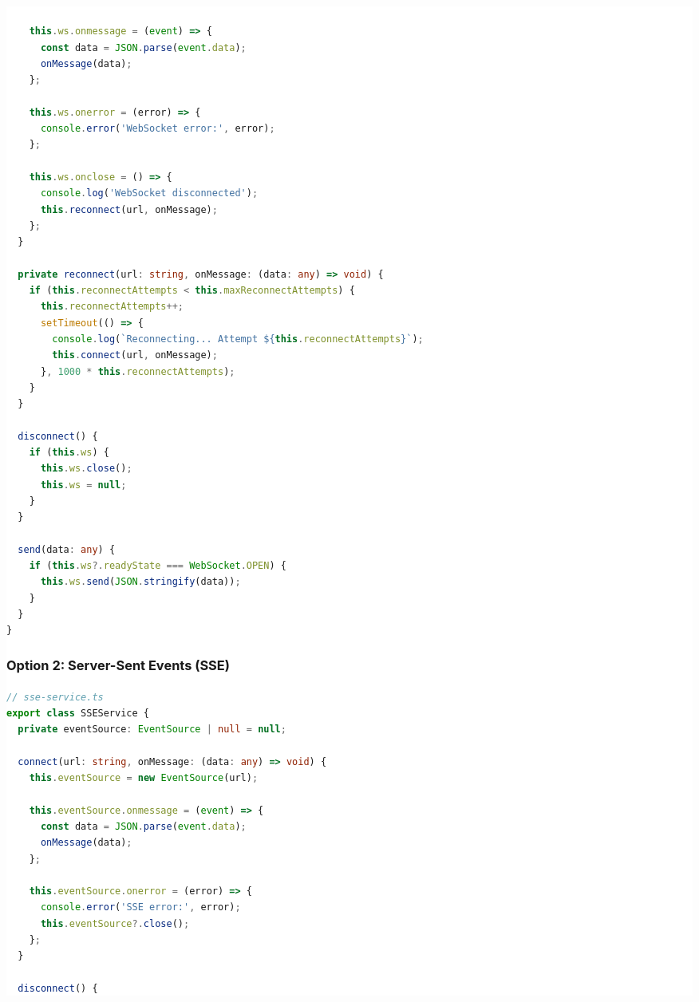 ```typescript

    this.ws.onmessage = (event) => {
      const data = JSON.parse(event.data);
      onMessage(data);
    };

    this.ws.onerror = (error) => {
      console.error('WebSocket error:', error);
    };

    this.ws.onclose = () => {
      console.log('WebSocket disconnected');
      this.reconnect(url, onMessage);
    };
  }

  private reconnect(url: string, onMessage: (data: any) => void) {
    if (this.reconnectAttempts < this.maxReconnectAttempts) {
      this.reconnectAttempts++;
      setTimeout(() => {
        console.log(`Reconnecting... Attempt ${this.reconnectAttempts}`);
        this.connect(url, onMessage);
      }, 1000 * this.reconnectAttempts);
    }
  }

  disconnect() {
    if (this.ws) {
      this.ws.close();
      this.ws = null;
    }
  }

  send(data: any) {
    if (this.ws?.readyState === WebSocket.OPEN) {
      this.ws.send(JSON.stringify(data));
    }
  }
}
```

### Option 2: Server-Sent Events (SSE)

```typescript
// sse-service.ts
export class SSEService {
  private eventSource: EventSource | null = null;

  connect(url: string, onMessage: (data: any) => void) {
    this.eventSource = new EventSource(url);

    this.eventSource.onmessage = (event) => {
      const data = JSON.parse(event.data);
      onMessage(data);
    };

    this.eventSource.onerror = (error) => {
      console.error('SSE error:', error);
      this.eventSource?.close();
    };
  }

  disconnect() {
```